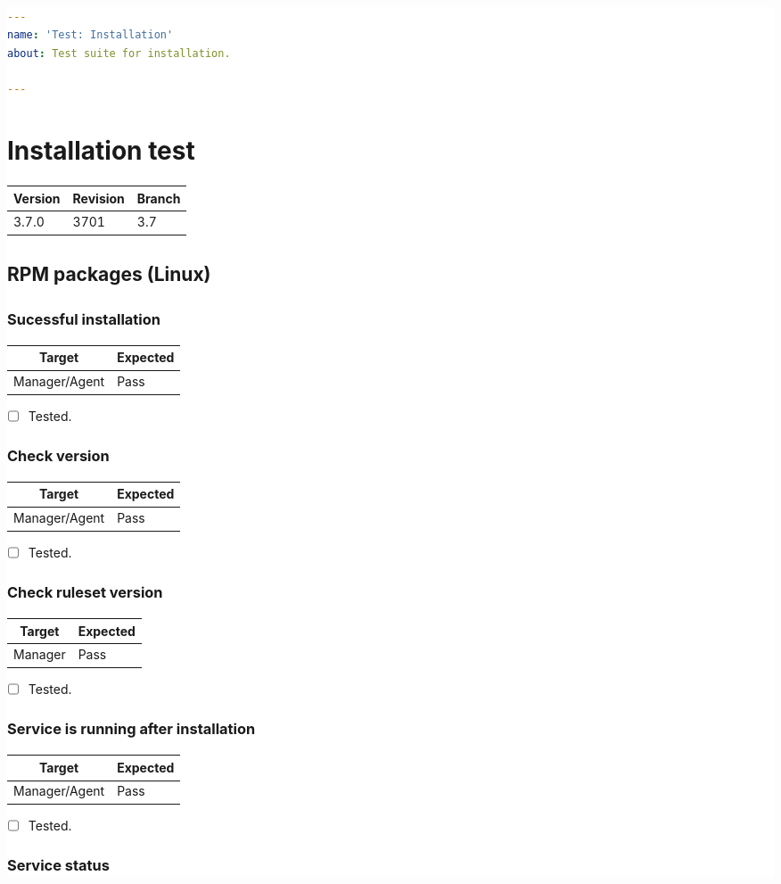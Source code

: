 ```yaml
---
name: 'Test: Installation'
about: Test suite for installation.

---
```


# Installation test

| Version | Revision | Branch |
| --- | --- | --- |
| 3.7.0 | 3701 | 3.7 |

## RPM packages (Linux)

### Sucessful installation

| Target | Expected |
| --- | --- |
| Manager/Agent | Pass |

- [ ] Tested.

### Check version

| Target | Expected |
| --- | --- |
| Manager/Agent | Pass |

- [ ] Tested.

### Check ruleset version

| Target | Expected |
| --- | --- |
| Manager | Pass |

- [ ] Tested.

### Service is running after installation

| Target | Expected |
| --- | --- |
| Manager/Agent | Pass |

- [ ] Tested.

### Service status
